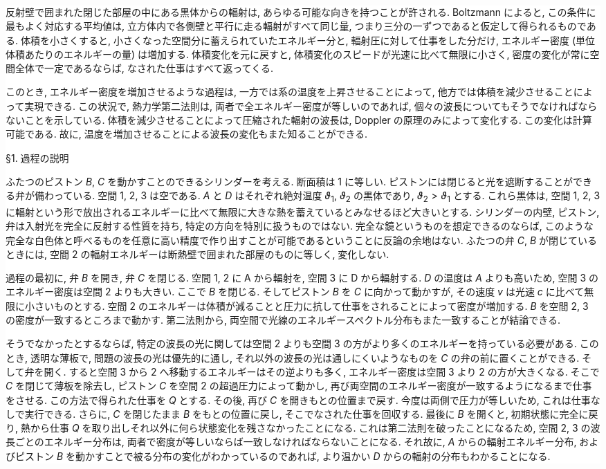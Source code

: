 反射壁で囲まれた閉じた部屋の中にある黒体からの輻射は, あらゆる可能な向きを持つことが許される.
Boltzmann によると, この条件に最もよく対応する平均値は, 
立方体内で各側壁と平行に走る輻射がすべて同じ量, つまり三分の一ずつであると仮定して得られるものである.
体積を小さくすると, 小さくなった空間分に蓄えられていたエネルギー分と, 輻射圧に対して仕事をした分だけ, エネルギー密度 (単位体積あたりのエネルギーの量) は増加する.
体積変化を元に戻すと, 体積変化のスピードが光速に比べて無限に小さく,
密度の変化が常に空間全体で一定であるならば, なされた仕事はすべて返ってくる.

このとき, エネルギー密度を増加させるような過程は,
一方では系の温度を上昇させることによって, 他方では体積を減少させることによって実現できる.
この状況で, 熱力学第二法則は, 両者で全エネルギー密度が等しいのであれば, 
個々の波長についてもそうでなければならないことを示している.
体積を減少させることによって圧縮された輻射の波長は, Doppler の原理のみによって変化する.
この変化は計算可能である.
故に, 温度を増加させることによる波長の変化もまた知ることができる.

§1. 過程の説明

ふたつのピストン _B_, _C_ を動かすことのできるシリンダーを考える. 断面積は 1 に等しい.
ピストンには閉じると光を遮断することができる弁が備わっている.
空間 1, 2, 3 は空である. _A_ と _D_ はそれぞれ絶対温度 $\vartheta_1$, $\vartheta_2$ の黒体であり, $\vartheta_2 > \vartheta_1$ とする. 
これら黒体は, 空間 1, 2, 3 に輻射という形で放出されるエネルギーに比べて無限に大きな熱を蓄えているとみなせるほど大きいとする.
シリンダーの内壁, ピストン, 弁は入射光を完全に反射する性質を持ち, 特定の方向を特別に扱うものではない.
完全な鏡というものを想定できるのならば,
このような完全な白色体と呼べるものを任意に高い精度で作り出すことが可能であるということに反論の余地はない.
ふたつの弁 _C_, _B_ が閉じているときには, 空間 2 の輻射エネルギーは断熱壁で囲まれた部屋のものに等しく, 変化しない.

過程の最初に, 弁 _B_ を開き, 弁 _C_ を閉じる.
空間 1, 2 に A から輻射を, 空間 3 に D から輻射する.
_D_ の温度は _A_ よりも高いため, 空間 3 のエネルギー密度は空間 2 よりも大きい.
ここで _B_ を閉じる.
そしてピストン _B_ を _C_ に向かって動かすが, その速度 $v$ は光速 $c$ に比べて無限に小さいものとする.
空間 2 のエネルギーは体積が減ることと圧力に抗して仕事をされることによって密度が増加する.
_B_ を空間 2, 3 の密度が一致するところまで動かす.
第二法則から, 両空間で光線のエネルギースペクトル分布もまた一致することが結論できる.

そうでなかったとするならば, 特定の波長の光に関しては空間 2 よりも空間 3 の方がより多くのエネルギーを持っている必要がある.
このとき, 透明な薄板で, 問題の波長の光は優先的に通し, それ以外の波長の光は通しにくいようなものを _C_ の弁の前に置くことができる.
そして弁を開く.
すると空間 3 から 2 へ移動するエネルギーはその逆よりも多く,
エネルギー密度は空間 3 より 2 の方が大きくなる.
そこで _C_ を閉じて薄板を除去し, 
ピストン _C_ を空間 2 の超過圧力によって動かし, 
再び両空間のエネルギー密度が一致するようになるまで仕事をさせる.
この方法で得られた仕事を $Q$ とする.
その後, 再び _C_ を開きもとの位置まで戻す.
今度は両側で圧力が等しいため, これは仕事なしで実行できる.
さらに, _C_ を閉じたまま _B_ をもとの位置に戻し, そこでなされた仕事を回収する.
最後に _B_ を開くと, 初期状態に完全に戻り, 
熱から仕事 $Q$ を取り出しそれ以外に何ら状態変化を残さなかったことになる.
これは第二法則を破ったことになるため, 空間 2, 3 の波長ごとのエネルギー分布は, 
両者で密度が等しいならば一致しなければならないことになる.
それ故に, _A_ からの輻射エネルギー分布, およびピストン _B_ を動かすことで被る分布の変化がわかっているのであれば, より温かい _D_ からの輻射の分布もわかることになる.
